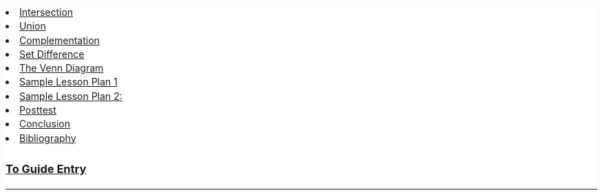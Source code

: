    </li>
  </a>
  <a href="#k">
   <li>
    Intersection
   </li>
  </a>
  <a href="#l">
   <li>
    Union
   </li>
  </a>
  <a href="#m">
   <li>
    Complementation
   </li>
  </a>
  <a href="#n">
   <li>
    Set Difference
   </li>
  </a>
  <a href="#o">
   <li>
    The Venn Diagram
   </li>
  </a>
  <a href="#p">
   <li>
    Sample Lesson Plan 1
   </li>
  </a>
  <a href="#q">
   <li>
    Sample Lesson Plan 2:
   </li>
  </a>
  <a href="#r">
   <li>
    Posttest
   </li>
  </a>
  <a href="#s">
   <li>
    Conclusion
   </li>
  </a>
  <a href="#t">
   <li>
    Bibliography
   </li>
  </a>
 </ul>
 <h3>
  <a href="../../../guides/1980/7/80.07.04.x.html">
   To Guide Entry
  </a>
 </h3>
<hr/>